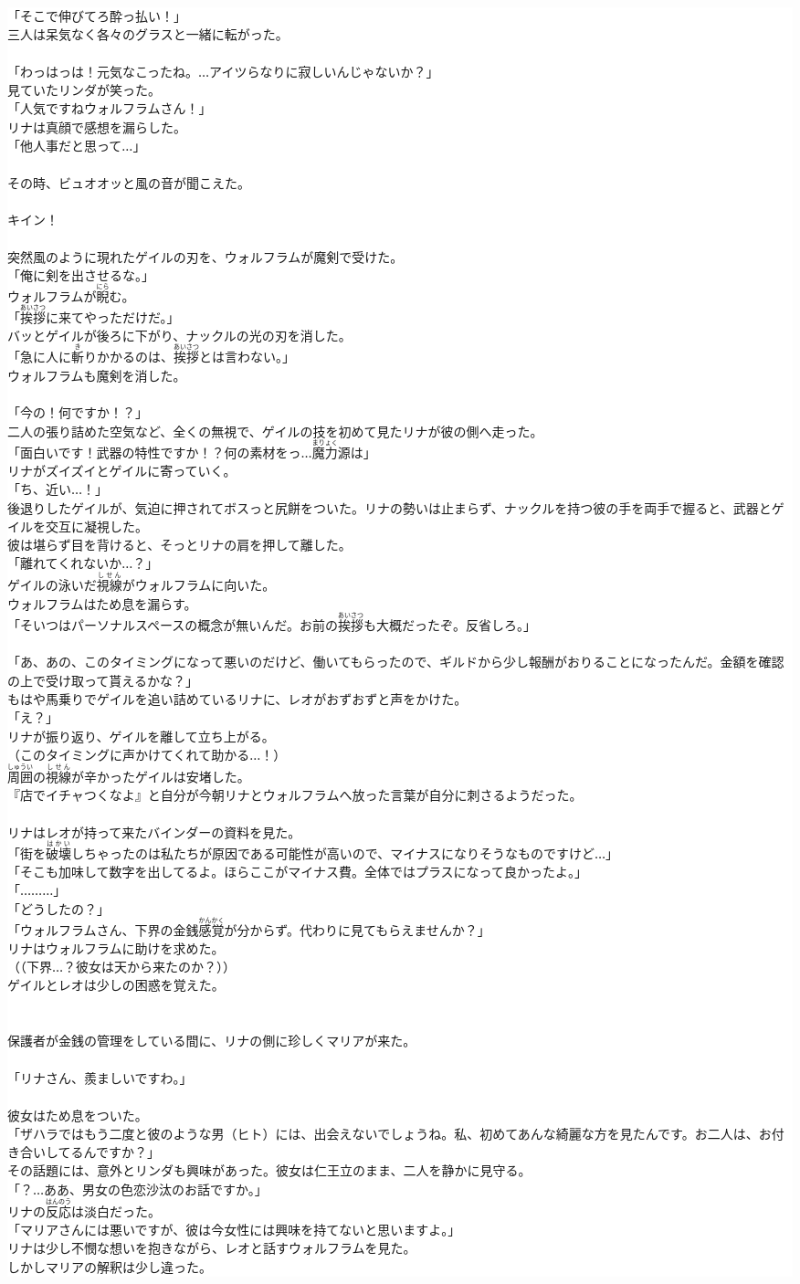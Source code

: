 「そこで伸びてろ酔っ払い！」<br>
三人は呆気なく各々のグラスと一緒に転がった。<br>
<br>
「わっはっは！元気なこったね。…アイツらなりに寂しいんじゃないか？」<br>
見ていたリンダが笑った。<br>
「人気ですねウォルフラムさん！」<br>
リナは真顔で感想を漏らした。<br>
「他人事だと思って…」<br>
<br>
その時、ビュオオッと風の音が聞こえた。<br>
<br>
キイン！<br>
<br>
突然風のように現れたゲイルの刃を、ウォルフラムが魔剣で受けた。<br>
「俺に剣を出させるな。」<br>
ウォルフラムが<ruby>睨<rt>にら</rt></ruby>む。<br>
「<ruby>挨拶<rt>あいさつ</rt></ruby>に来てやっただけだ。」<br>
バッとゲイルが後ろに下がり、ナックルの光の刃を消した。<br>
「急に人に<ruby>斬<rt>き</rt></ruby>りかかるのは、<ruby>挨拶<rt>あいさつ</rt></ruby>とは言わない。」<br>
ウォルフラムも魔剣を消した。<br>
<br>
「今の！何ですか！？」<br>
二人の張り詰めた空気など、全くの無視で、ゲイルの技を初めて見たリナが彼の側へ走った。<br>
「面白いです！武器の特性ですか！？何の素材をっ…<ruby>魔力<rt>まりょく</rt></ruby>源は」<br>
リナがズイズイとゲイルに寄っていく。<br>
「ち、近い…！」<br>
後退りしたゲイルが、気迫に押されてボスっと尻餅をついた。リナの勢いは止まらず、ナックルを持つ彼の手を両手で握ると、武器とゲイルを交互に凝視した。<br>
彼は堪らず目を背けると、そっとリナの肩を押して離した。<br>
「離れてくれないか…？」<br>
ゲイルの泳いだ<ruby>視線<rt>しせん</rt></ruby>がウォルフラムに向いた。<br>
ウォルフラムはため息を漏らす。<br>
「そいつはパーソナルスペースの概念が無いんだ。お前の<ruby>挨拶<rt>あいさつ</rt></ruby>も大概だったぞ。反省しろ。」<br>
<br>
「あ、あの、このタイミングになって悪いのだけど、働いてもらったので、ギルドから少し報酬がおりることになったんだ。金額を確認の上で受け取って貰えるかな？」<br>
もはや馬乗りでゲイルを追い詰めているリナに、レオがおずおずと声をかけた。<br>
「え？」<br>
リナが振り返り、ゲイルを離して立ち上がる。<br>
（このタイミングに声かけてくれて助かる…！）<br>
<ruby>周囲<rt>しゅうい</rt></ruby>の<ruby>視線<rt>しせん</rt></ruby>が辛かったゲイルは安堵した。<br>
『店でイチャつくなよ』と自分が今朝リナとウォルフラムへ放った言葉が自分に刺さるようだった。<br>
<br>
リナはレオが持って来たバインダーの資料を見た。<br>
「街を<ruby>破壊<rt>はかい</rt></ruby>しちゃったのは私たちが原因である可能性が高いので、マイナスになりそうなものですけど…」<br>
「そこも加味して数字を出してるよ。ほらここがマイナス費。全体ではプラスになって良かったよ。」<br>
「………」<br>
「どうしたの？」<br>
「ウォルフラムさん、下界の金銭<ruby>感覚<rt>かんかく</rt></ruby>が分からず。代わりに見てもらえませんか？」<br>
リナはウォルフラムに助けを求めた。<br>
（（下界…？彼女は天から来たのか？））<br>
ゲイルとレオは少しの困惑を覚えた。<br>
<br>
<br>
保護者が金銭の管理をしている間に、リナの側に珍しくマリアが来た。<br>
<br>
「リナさん、羨ましいですわ。」<br>
<br>
彼女はため息をついた。<br>
「ザハラではもう二度と彼のような男（ヒト）には、出会えないでしょうね。私、初めてあんな綺麗な方を見たんです。お二人は、お付き合いしてるんですか？」<br>
その話題には、意外とリンダも興味があった。彼女は仁王立のまま、二人を静かに見守る。<br>
「？…ああ、男女の色恋沙汰のお話ですか。」<br>
リナの<ruby>反応<rt>はんのう</rt></ruby>は淡白だった。<br>
「マリアさんには悪いですが、彼は今女性には興味を持てないと思いますよ。」<br>
リナは少し不憫な想いを抱きながら、レオと話すウォルフラムを見た。<br>
しかしマリアの解釈は少し違った。<br>